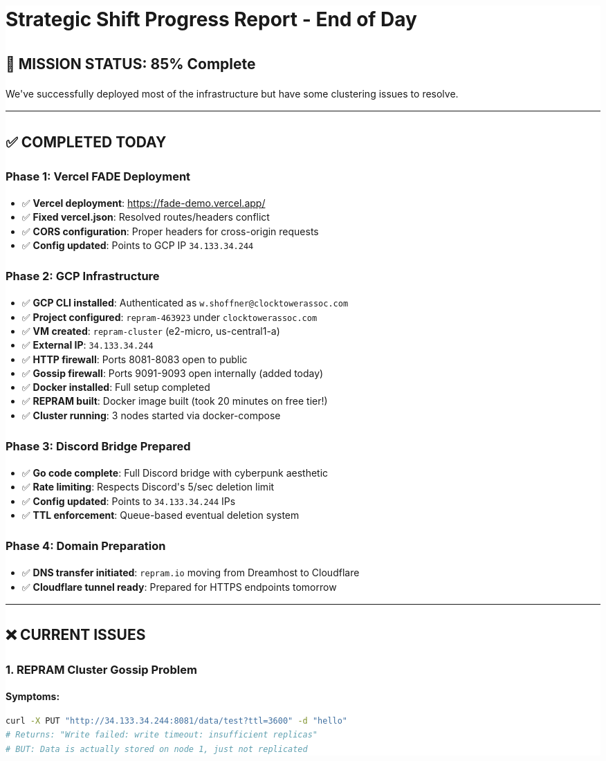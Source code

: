 # Strategic Shift Progress Report - End of Day

## 🎯 **MISSION STATUS: 85% Complete**

We've successfully deployed most of the infrastructure but have some clustering issues to resolve.

---

## ✅ **COMPLETED TODAY**

### **Phase 1: Vercel FADE Deployment**
- ✅ **Vercel deployment**: https://fade-demo.vercel.app/ 
- ✅ **Fixed vercel.json**: Resolved routes/headers conflict
- ✅ **CORS configuration**: Proper headers for cross-origin requests
- ✅ **Config updated**: Points to GCP IP `34.133.34.244`

### **Phase 2: GCP Infrastructure** 
- ✅ **GCP CLI installed**: Authenticated as `w.shoffner@clocktowerassoc.com`
- ✅ **Project configured**: `repram-463923` under `clocktowerassoc.com`
- ✅ **VM created**: `repram-cluster` (e2-micro, us-central1-a)
- ✅ **External IP**: `34.133.34.244`
- ✅ **HTTP firewall**: Ports 8081-8083 open to public
- ✅ **Gossip firewall**: Ports 9091-9093 open internally (added today)
- ✅ **Docker installed**: Full setup completed
- ✅ **REPRAM built**: Docker image built (took 20 minutes on free tier!)
- ✅ **Cluster running**: 3 nodes started via docker-compose

### **Phase 3: Discord Bridge Prepared**
- ✅ **Go code complete**: Full Discord bridge with cyberpunk aesthetic
- ✅ **Rate limiting**: Respects Discord's 5/sec deletion limit
- ✅ **Config updated**: Points to `34.133.34.244` IPs
- ✅ **TTL enforcement**: Queue-based eventual deletion system

### **Phase 4: Domain Preparation**
- ✅ **DNS transfer initiated**: `repram.io` moving from Dreamhost to Cloudflare
- ✅ **Cloudflare tunnel ready**: Prepared for HTTPS endpoints tomorrow

---

## ❌ **CURRENT ISSUES**

### **1. REPRAM Cluster Gossip Problem**
**Symptoms:**
```bash
curl -X PUT "http://34.133.34.244:8081/data/test?ttl=3600" -d "hello"
# Returns: "Write failed: write timeout: insufficient replicas"
# BUT: Data is actually stored on node 1, just not replicated
```
